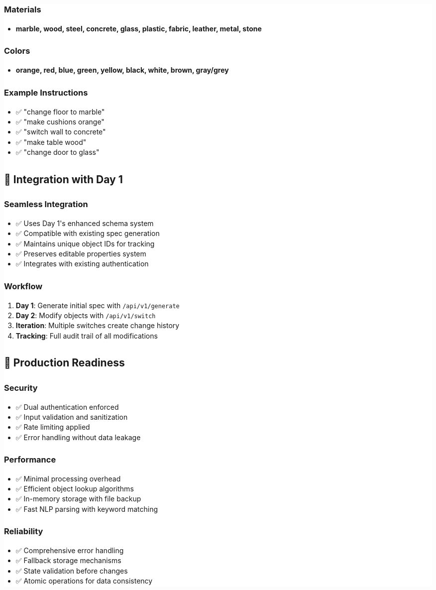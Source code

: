 ### Materials
- **marble, wood, steel, concrete, glass, plastic, fabric, leather, metal, stone**

### Colors
- **orange, red, blue, green, yellow, black, white, brown, gray/grey**

### Example Instructions
- ✅ "change floor to marble"
- ✅ "make cushions orange"  
- ✅ "switch wall to concrete"
- ✅ "make table wood"
- ✅ "change door to glass"

## 🔄 Integration with Day 1

### Seamless Integration
- ✅ Uses Day 1's enhanced schema system
- ✅ Compatible with existing spec generation
- ✅ Maintains unique object IDs for tracking
- ✅ Preserves editable properties system
- ✅ Integrates with existing authentication

### Workflow
1. **Day 1**: Generate initial spec with `/api/v1/generate`
2. **Day 2**: Modify objects with `/api/v1/switch`
3. **Iteration**: Multiple switches create change history
4. **Tracking**: Full audit trail of all modifications

## 🚀 Production Readiness

### Security
- ✅ Dual authentication enforced
- ✅ Input validation and sanitization
- ✅ Rate limiting applied
- ✅ Error handling without data leakage

### Performance
- ✅ Minimal processing overhead
- ✅ Efficient object lookup algorithms
- ✅ In-memory storage with file backup
- ✅ Fast NLP parsing with keyword matching

### Reliability
- ✅ Comprehensive error handling
- ✅ Fallback storage mechanisms
- ✅ State validation before changes
- ✅ Atomic operations for data consistency
